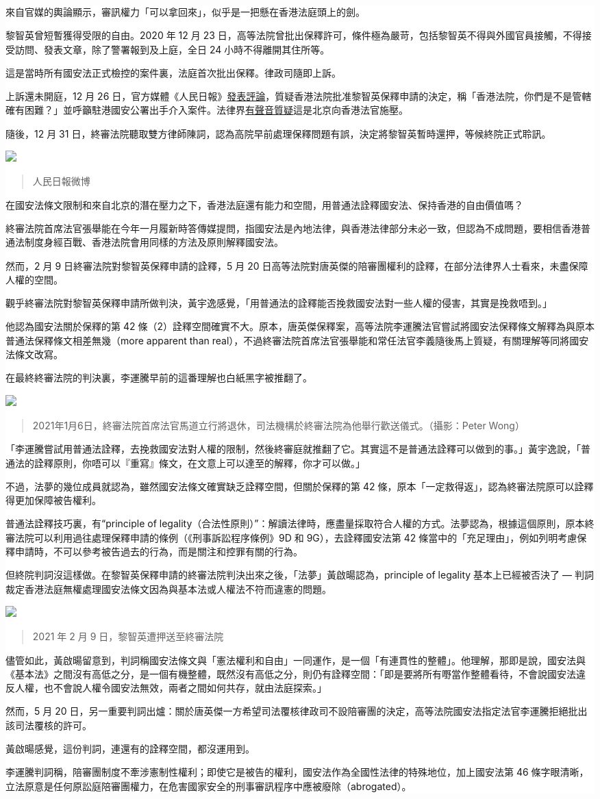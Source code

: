 來自官媒的輿論顯示，審訊權力「可以拿回來」，似乎是一把懸在香港法庭頭上的劍。

黎智英曾短暫獲得受限的自由。2020 年 12 月 23 日，高等法院曾批出保釋許可，條件極為嚴苛，包括黎智英不得與外國官員接觸，不得接受訪問、發表文章，除了警署報到及上庭，全日 24 小時不得離開其住所等。

這是當時所有國安法正式檢控的案件裏，法庭首次批出保釋。律政司隨即上訴。

上訴還未開庭，12 月 26 日，官方媒體《人民日報》[發表評論](http://web.archive.org/web/20210928194055/https://finance.sina.com.cn/tech/2020-12-27/doc-iiznctke8779758.shtml)，質疑香港法院批准黎智英保釋申請的決定，稱「香港法院，你們是不是管轄確有困難？」並呼籲駐港國安公署出手介入案件。法律界[有聲音質疑](http://web.archive.org/web/20210928194055/https://beta.thestandnews.com/politics/%E5%9C%8B%E5%AE%89%E6%B3%95%E5%8D%8A%E5%B9%B4-%E8%BF%91%E4%B9%8E%E9%80%A2%E5%91%8A%E5%BF%85%E6%8A%BC-%E9%BB%A8%E5%AA%92-%E5%A8%81%E8%84%85-%E9%80%81%E4%B8%AD-%E5%A4%A7%E7%8B%80-%E5%8F%AA%E8%83%BD%E6%B1%82%E7%A5%9E%E6%8B%9C%E4%BD%9B%E6%B3%95%E5%AE%98%E9%96%8B%E6%98%8E%E5%95%B2-%E5%AE%88%E5%BE%97%E4%BD%8F)這是北京向香港法官施壓。

隨後，12 月 31 日，終審法院聽取雙方律師陳詞，認為高院早前處理保釋問題有誤，決定將黎智英暫時還押，等候終院正式聆訊。

![](http://web.archive.org/web/2020im_/https://assets.thestandnews.com/media/photos/Pd2_V9d9z_eaRe4lG.png)
> 人民日報微博

在國安法條文限制和來自北京的潛在壓力之下，香港法庭還有能力和空間，用普通法詮釋國安法、保持香港的自由價值嗎？

終審法院首席法官張舉能在今年一月履新時答傳媒提問，指國安法是內地法律，與香港法律部分未必一致，但認為不成問題，要相信香港普通法制度身經百戰、香港法院會用同樣的方法及原則解釋國安法。

然而，2 月 9 日終審法院對黎智英保釋申請的詮釋，5 月 20 日高等法院對唐英傑的陪審團權利的詮釋，在部分法律界人士看來，未盡保障人權的空間。

觀乎終審法院對黎智英保釋申請所做判決，黃宇逸感覺，「用普通法的詮釋能否挽救國安法對一些人權的侵害，其實是挽救唔到。」

他認為國安法關於保釋的第 42 條（2）詮釋空間確實不大。原本，唐英傑保釋案，高等法院李運騰法官嘗試將國安法保釋條文解釋為與原本普通法保釋條文相差無幾（more apparent than real），不過終審法院首席法官張舉能和常任法官李義隨後馬上質疑，有關理解等同將國安法條文改寫。

在最終終審法院的判決裏，李運騰早前的這番理解也白紙黑字被推翻了。

![](http://web.archive.org/web/2020im_/https://assets.thestandnews.com/media/photos/20210106_PW_GeoffreyMaTao-li_PW31954_jX9z2_E5PXWWy.jpg)
> 2021年1月6日，終審法院首席法官馬道立行將退休，司法機構於終審法院為他舉行歡送儀式。（攝影：Peter Wong）

「李運騰嘗試用普通法詮釋，去挽救國安法對人權的限制，然後終審庭就推翻了它。其實這不是普通法詮釋可以做到的事。」黃宇逸說，「普通法的詮釋原則，你唔可以『重寫』條文，在文意上可以達至的解釋，你才可以做。」

不過，法夢的幾位成員就認為，雖然國安法條文確實缺乏詮釋空間，但關於保釋的第 42 條，原本「一定救得返」，認為終審法院原可以詮釋得更加保障被告權利。

普通法詮釋技巧裏，有“principle of legality（合法性原則）”：解讀法律時，應盡量採取符合人權的方式。法夢認為，根據這個原則，原本終審法院可以利用過往處理保釋申請的條例（《刑事訴訟程序條例》9D 和 9G），去詮釋國安法第 42 條當中的「充足理由」，例如列明考慮保釋申請時，不可以參考被告過去的行為，而是關注和控罪有關的行為。

但終院判詞沒這樣做。在黎智英保釋申請的終審法院判決出來之後，「法夢」黃啟暘認為，principle of legality 基本上已經被否決了 — 判詞裁定香港法庭無權處理國安法條文因為與基本法或人權法不符而違憲的問題。

![](http://web.archive.org/web/2020im_/https://assets.thestandnews.com/media/photos/5_6SxE7_u4BHdWI.png)
> 2021 年 2 月 9 日，黎智英遭押送至終審法院

儘管如此，黃啟暘留意到，判詞稱國安法條文與「憲法權利和自由」一同運作，是一個「有連貫性的整體」。他理解，那即是說，國安法與《基本法》之間沒有高低之分，是一個有機整體，既然沒有高低之分，則仍有詮釋空間：「即是要將所有嘢當作整體看待，不會說國安法違反人權，也不會說人權令國安法無效，兩者之間如何共存，就由法庭探索。」

然而，5 月 20 日，另一重要判詞出爐：關於唐英傑一方希望司法覆核律政司不設陪審團的決定，高等法院國安法指定法官李運騰拒絕批出該司法覆核的許可。

黃啟暘感覺，這份判詞，連還有的詮釋空間，都沒運用到。

李運騰判詞稱，陪審團制度不牽涉憲制性權利；即使它是被告的權利，國安法作為全國性法律的特殊地位，加上國安法第 46 條字眼清晰，立法原意是任何原訟庭陪審團權力，在危害國家安全的刑事審訊程序中應被廢除（abrogated）。
